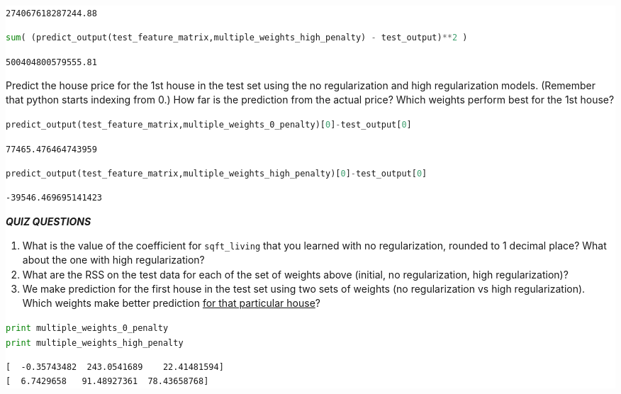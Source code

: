 


    274067618287244.88




```python
sum( (predict_output(test_feature_matrix,multiple_weights_high_penalty) - test_output)**2 )
```




    500404800579555.81



Predict the house price for the 1st house in the test set using the no regularization and high regularization models. (Remember that python starts indexing from 0.) How far is the prediction from the actual price?  Which weights perform best for the 1st house?


```python
predict_output(test_feature_matrix,multiple_weights_0_penalty)[0]-test_output[0]
```




    77465.476464743959




```python
predict_output(test_feature_matrix,multiple_weights_high_penalty)[0]-test_output[0]
```




    -39546.469695141423



***QUIZ QUESTIONS***
1. What is the value of the coefficient for `sqft_living` that you learned with no regularization, rounded to 1 decimal place?  What about the one with high regularization?
2. What are the RSS on the test data for each of the set of weights above (initial, no regularization, high regularization)? 
3. We make prediction for the first house in the test set using two sets of weights (no regularization vs high regularization). Which weights make better prediction <u>for that particular house</u>?


```python
print multiple_weights_0_penalty
print multiple_weights_high_penalty
```

    [  -0.35743482  243.0541689    22.41481594]
    [  6.7429658   91.48927361  78.43658768]

